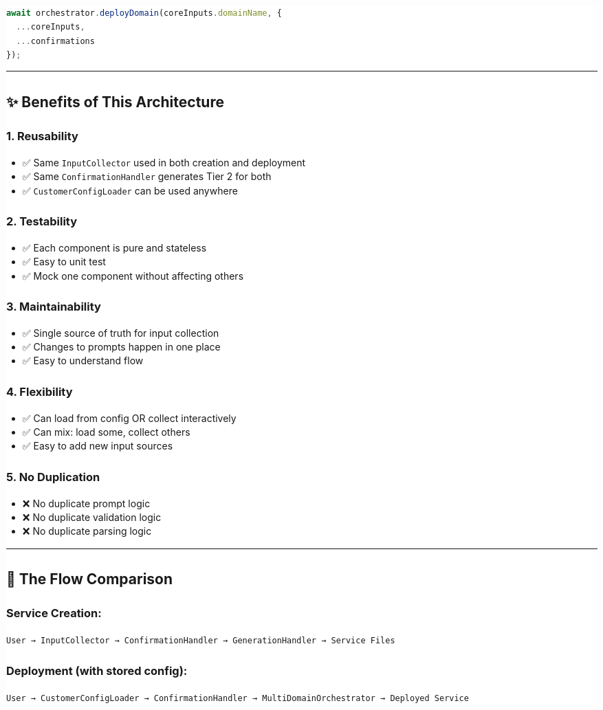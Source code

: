```javascript
await orchestrator.deployDomain(coreInputs.domainName, {
  ...coreInputs,
  ...confirmations
});
```

---

## ✨ **Benefits of This Architecture**

### **1. Reusability**
- ✅ Same `InputCollector` used in both creation and deployment
- ✅ Same `ConfirmationHandler` generates Tier 2 for both
- ✅ `CustomerConfigLoader` can be used anywhere

### **2. Testability**
- ✅ Each component is pure and stateless
- ✅ Easy to unit test
- ✅ Mock one component without affecting others

### **3. Maintainability**
- ✅ Single source of truth for input collection
- ✅ Changes to prompts happen in one place
- ✅ Easy to understand flow

### **4. Flexibility**
- ✅ Can load from config OR collect interactively
- ✅ Can mix: load some, collect others
- ✅ Easy to add new input sources

### **5. No Duplication**
- ❌ No duplicate prompt logic
- ❌ No duplicate validation logic
- ❌ No duplicate parsing logic

---

## 🔄 **The Flow Comparison**

### **Service Creation:**
```
User → InputCollector → ConfirmationHandler → GenerationHandler → Service Files
```

### **Deployment (with stored config):**
```
User → CustomerConfigLoader → ConfirmationHandler → MultiDomainOrchestrator → Deployed Service
```
